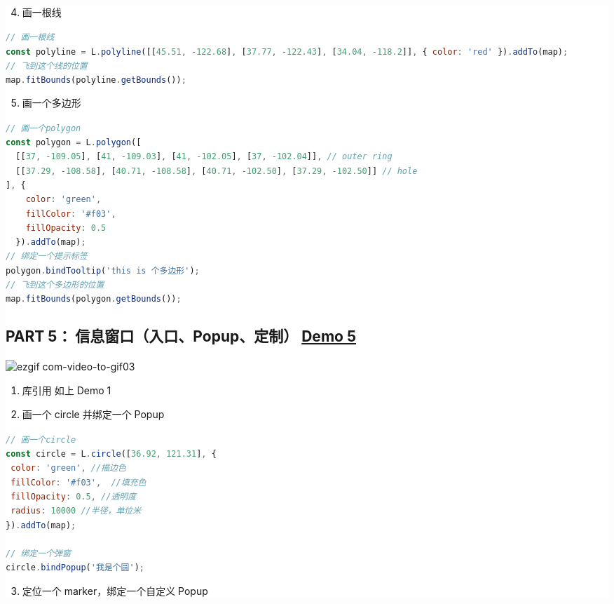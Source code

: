 4. 画一根线

```JavaScript
// 画一根线
const polyline = L.polyline([[45.51, -122.68], [37.77, -122.43], [34.04, -118.2]], { color: 'red' }).addTo(map);
// 飞到这个线的位置
map.fitBounds(polyline.getBounds());
```

5. 画一个多边形

```JavaScript
// 画一个polygon
const polygon = L.polygon([
  [[37, -109.05], [41, -109.03], [41, -102.05], [37, -102.04]], // outer ring
  [[37.29, -108.58], [40.71, -108.58], [40.71, -102.50], [37.29, -102.50]] // hole
], {
    color: 'green',
    fillColor: '#f03',
    fillOpacity: 0.5
  }).addTo(map);
// 绑定一个提示标签
polygon.bindTooltip('this is 个多边形');
// 飞到这个多边形的位置
map.fitBounds(polygon.getBounds());
```



## PART 5： 信息窗口（入口、Popup、定制） [Demo 5 ](https://github.com/lvisei/leaflet-demo/blob/master/demo5.html)



![ezgif com-video-to-gif03](https://user-images.githubusercontent.com/26923747/60001066-32069b80-9698-11e9-8f96-0c7bd09b4a69.gif)



1. 库引用 如上 Demo 1

2. 画一个 circle 并绑定一个 Popup

```JavaScript
// 画一个circle
const circle = L.circle([36.92, 121.31], {
 color: 'green', //描边色
 fillColor: '#f03',  //填充色
 fillOpacity: 0.5, //透明度
 radius: 10000 //半径，单位米
}).addTo(map);

// 绑定一个弹窗
circle.bindPopup('我是个圆');
```

3. 定位一个 marker，绑定一个自定义 Popup
